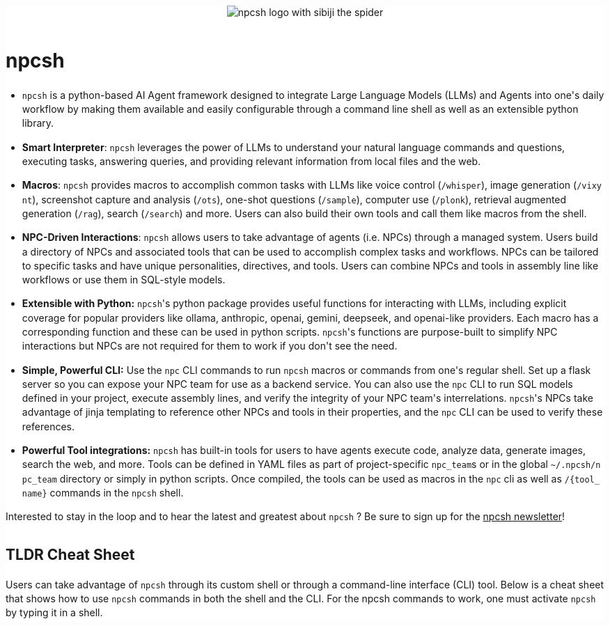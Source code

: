 <p align="center">
  <img src="https://raw.githubusercontent.com/cagostino/npcsh/main/npcsh/npcsh.png" alt="npcsh logo with sibiji the spider">
</p>


# npcsh


- `npcsh` is a python-based AI Agent framework designed to integrate Large Language Models (LLMs) and Agents into one's daily workflow by making them available and easily configurable through a command line shell as well as an extensible python library.

- **Smart Interpreter**: `npcsh` leverages the power of LLMs to understand your natural language commands and questions, executing tasks, answering queries, and providing relevant information from local files and the web.

- **Macros**: `npcsh` provides macros to accomplish common tasks with LLMs like voice control (`/whisper`), image generation (`/vixynt`), screenshot capture and analysis (`/ots`), one-shot questions (`/sample`), computer use (`/plonk`),  retrieval augmented generation (`/rag`), search (`/search`) and more. Users can also build their own tools and call them like macros from the shell.


- **NPC-Driven Interactions**: `npcsh` allows users to take advantage of agents (i.e. NPCs) through a managed system. Users build a directory of NPCs and associated tools that can be used to accomplish complex tasks and workflows. NPCs can be tailored to specific tasks and have unique personalities, directives, and tools. Users can combine NPCs and tools in assembly line like workflows or use them in SQL-style models.

* **Extensible with Python:**  `npcsh`'s python package provides useful functions for interacting with LLMs, including explicit coverage for popular providers like ollama, anthropic, openai, gemini, deepseek, and openai-like providers. Each macro has a corresponding function and these can be used in python scripts. `npcsh`'s functions are purpose-built to simplify NPC interactions but NPCs are not required for them to work if you don't see the need.

* **Simple, Powerful CLI:**  Use the `npc` CLI commands to run `npcsh` macros or commands from one's regular shell. Set up a flask server so you can expose your NPC team for use as a backend service. You can also use the `npc` CLI to run SQL models defined in your project, execute assembly lines, and verify the integrity of your NPC team's interrelations. `npcsh`'s NPCs take advantage of jinja templating to reference other NPCs and tools in their properties, and the `npc` CLI can be used to verify these references.

* **Powerful Tool integrations:** `npcsh` has built-in tools for users to have agents execute code, analyze data, generate images, search the web, and more. Tools can be defined in YAML files as part of project-specific `npc_team`s or in the global `~/.npcsh/npc_team` directory or simply in python scripts. Once compiled, the tools can be used as macros in the `npc` cli as well as `/{tool_name}` commands in the `npcsh` shell.


Interested to stay in the loop and to hear the latest and greatest about `npcsh` ? Be sure to sign up for the [npcsh newsletter](https://forms.gle/n1NzQmwjsV4xv1B2A)!


## TLDR Cheat Sheet
Users can take advantage of `npcsh` through its custom shell or through a command-line interface (CLI) tool. Below is a cheat sheet that shows how to use `npcsh` commands in both the shell and the CLI. For the npcsh commands to work, one must activate `npcsh` by typing it in a shell.
